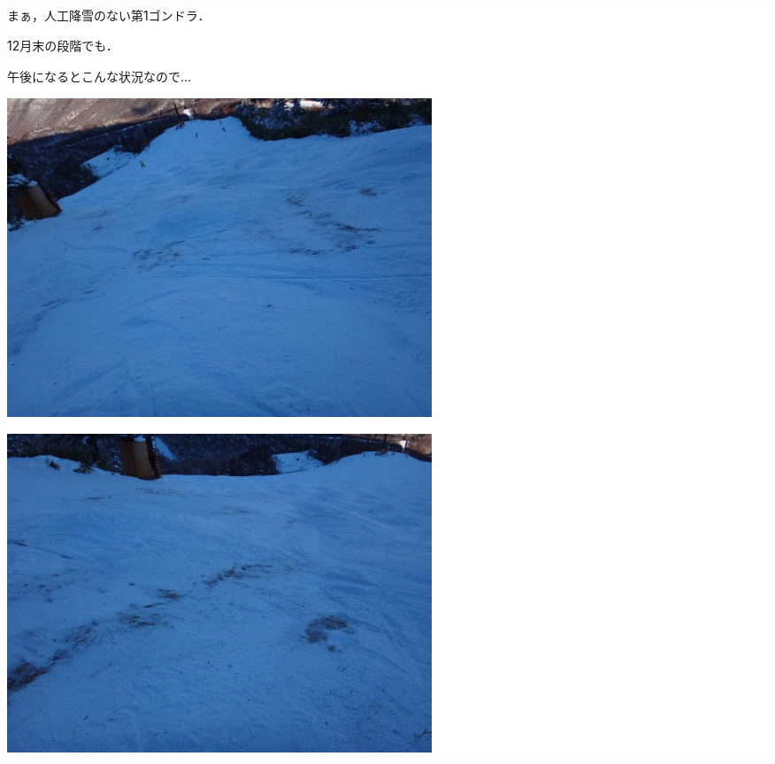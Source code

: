 


まぁ，人工降雪のない第1ゴンドラ．


12月末の段階でも．


午後になるとこんな状況なので…




![f96fdc58f3a7e1747dc1d1e441fa41b1.jpg](images/f96fdc58f3a7e1747dc1d1e441fa41b1.jpg)









![7548fee9afa9dfdb6b770b0bf450a2fd.jpg](images/7548fee9afa9dfdb6b770b0bf450a2fd.jpg)
